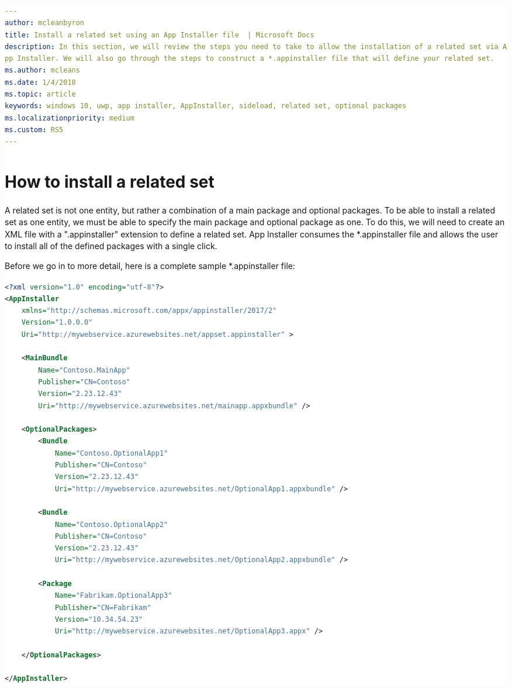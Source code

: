 ```yaml
---
author: mcleanbyron
title: Install a related set using an App Installer file  | Microsoft Docs
description: In this section, we will review the steps you need to take to allow the installation of a related set via App Installer. We will also go through the steps to construct a *.appinstaller file that will define your related set.
ms.author: mcleans
ms.date: 1/4/2018
ms.topic: article
keywords: windows 10, uwp, app installer, AppInstaller, sideload, related set, optional packages
ms.localizationpriority: medium
ms.custom: RS5
---
```


# How to install a related set 
A related set is not one entity, but rather a combination of a main package and optional packages. To be able to install a related set as one entity, we must be able to specify the main package and optional package as one. To do this, we will need to create an XML file with a ".appinstaller" extension to define a related set. App Installer consumes the *.appinstaller file and allows the user to install all of the defined packages with a single click. 

Before we go in to more detail, here is a complete sample *.appinstaller file:

```xml
<?xml version="1.0" encoding="utf-8"?>
<AppInstaller
    xmlns="http://schemas.microsoft.com/appx/appinstaller/2017/2"
    Version="1.0.0.0" 
    Uri="http://mywebservice.azurewebsites.net/appset.appinstaller" > 
   
    <MainBundle 
        Name="Contoso.MainApp"
        Publisher="CN=Contoso"
        Version="2.23.12.43"
        Uri="http://mywebservice.azurewebsites.net/mainapp.appxbundle" />
        
    <OptionalPackages>
        <Bundle
            Name="Contoso.OptionalApp1"
            Publisher="CN=Contoso"
            Version="2.23.12.43"
            Uri="http://mywebservice.azurewebsites.net/OptionalApp1.appxbundle" />

        <Bundle
            Name="Contoso.OptionalApp2"
            Publisher="CN=Contoso"
            Version="2.23.12.43"
            Uri="http://mywebservice.azurewebsites.net/OptionalApp2.appxbundle" />

        <Package
            Name="Fabrikam.OptionalApp3"
            Publisher="CN=Fabrikam"
            Version="10.34.54.23"
            Uri="http://mywebservice.azurewebsites.net/OptionalApp3.appx" />

    </OptionalPackages>

</AppInstaller>
```
